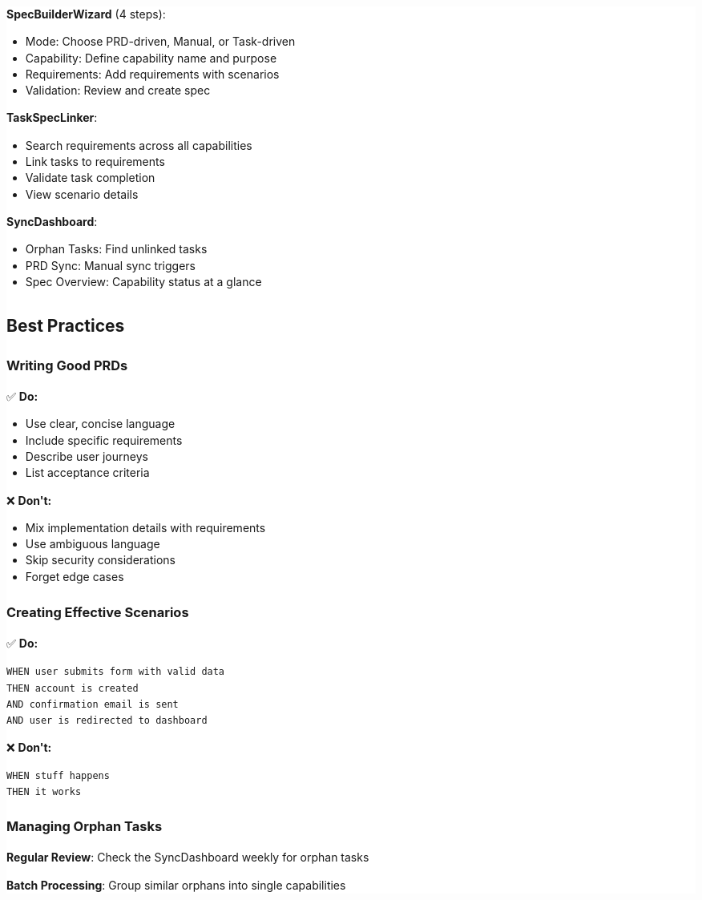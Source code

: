 **SpecBuilderWizard** (4 steps):
- Mode: Choose PRD-driven, Manual, or Task-driven
- Capability: Define capability name and purpose
- Requirements: Add requirements with scenarios
- Validation: Review and create spec

**TaskSpecLinker**:
- Search requirements across all capabilities
- Link tasks to requirements
- Validate task completion
- View scenario details

**SyncDashboard**:
- Orphan Tasks: Find unlinked tasks
- PRD Sync: Manual sync triggers
- Spec Overview: Capability status at a glance

## Best Practices

### Writing Good PRDs

✅ **Do:**
- Use clear, concise language
- Include specific requirements
- Describe user journeys
- List acceptance criteria

❌ **Don't:**
- Mix implementation details with requirements
- Use ambiguous language
- Skip security considerations
- Forget edge cases

### Creating Effective Scenarios

✅ **Do:**
```markdown
WHEN user submits form with valid data
THEN account is created
AND confirmation email is sent
AND user is redirected to dashboard
```

❌ **Don't:**
```markdown
WHEN stuff happens
THEN it works
```

### Managing Orphan Tasks

**Regular Review**: Check the SyncDashboard weekly for orphan tasks

**Batch Processing**: Group similar orphans into single capabilities
